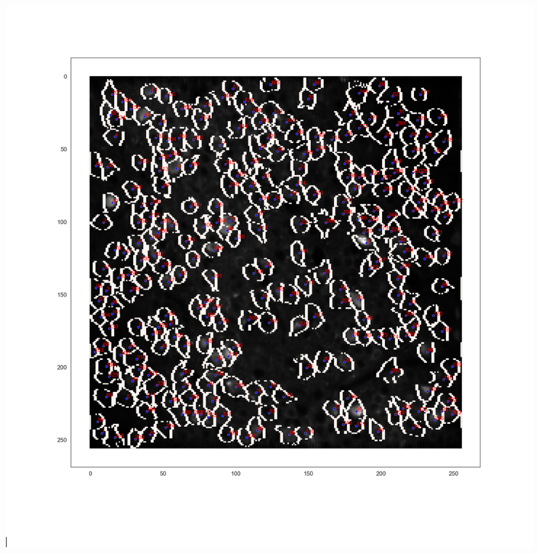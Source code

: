 <img src="https://raw.githubusercontent.com/stanlp86/myPiriform/master/notebooks/qc/sp030717a/Mask_slice_1_green.png" />|